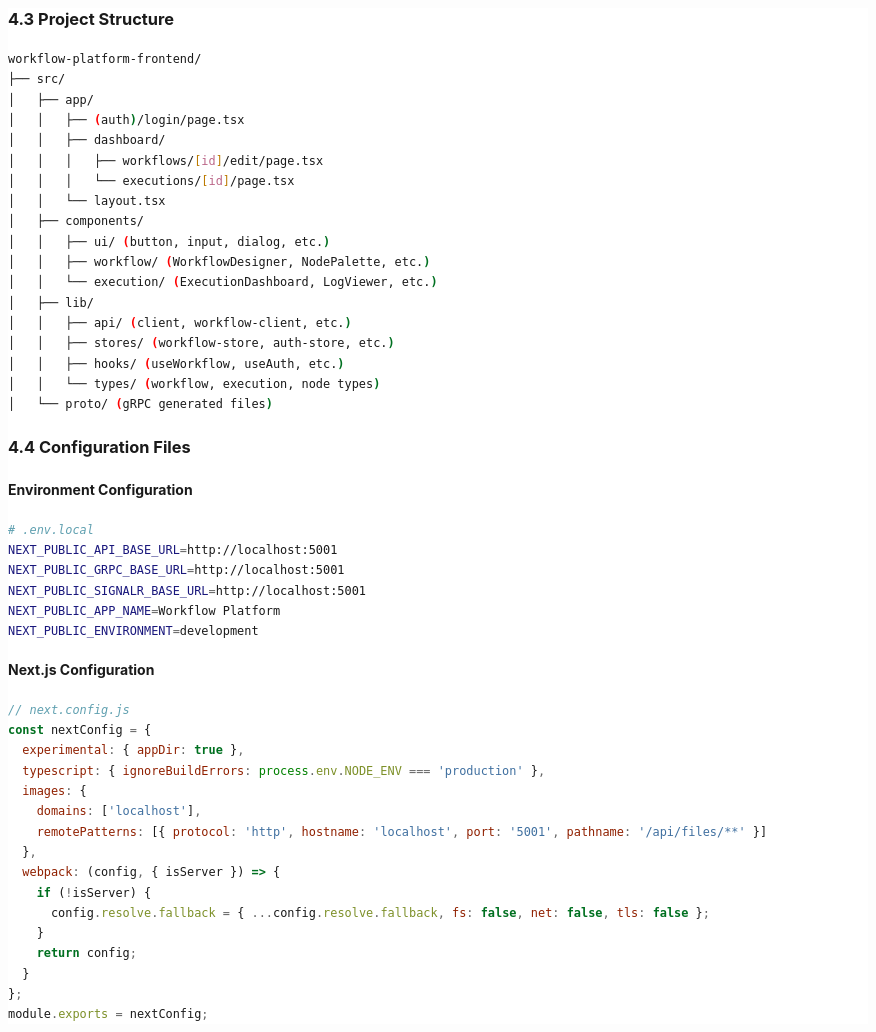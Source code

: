 ### 4.3 Project Structure

```bash
workflow-platform-frontend/
├── src/
│   ├── app/
│   │   ├── (auth)/login/page.tsx
│   │   ├── dashboard/
│   │   │   ├── workflows/[id]/edit/page.tsx
│   │   │   └── executions/[id]/page.tsx
│   │   └── layout.tsx
│   ├── components/
│   │   ├── ui/ (button, input, dialog, etc.)
│   │   ├── workflow/ (WorkflowDesigner, NodePalette, etc.)
│   │   └── execution/ (ExecutionDashboard, LogViewer, etc.)
│   ├── lib/
│   │   ├── api/ (client, workflow-client, etc.)
│   │   ├── stores/ (workflow-store, auth-store, etc.)
│   │   ├── hooks/ (useWorkflow, useAuth, etc.)
│   │   └── types/ (workflow, execution, node types)
│   └── proto/ (gRPC generated files)
```

### 4.4 Configuration Files

#### Environment Configuration

```bash
# .env.local
NEXT_PUBLIC_API_BASE_URL=http://localhost:5001
NEXT_PUBLIC_GRPC_BASE_URL=http://localhost:5001
NEXT_PUBLIC_SIGNALR_BASE_URL=http://localhost:5001
NEXT_PUBLIC_APP_NAME=Workflow Platform
NEXT_PUBLIC_ENVIRONMENT=development
```

#### Next.js Configuration

```javascript
// next.config.js
const nextConfig = {
  experimental: { appDir: true },
  typescript: { ignoreBuildErrors: process.env.NODE_ENV === 'production' },
  images: {
    domains: ['localhost'],
    remotePatterns: [{ protocol: 'http', hostname: 'localhost', port: '5001', pathname: '/api/files/**' }]
  },
  webpack: (config, { isServer }) => {
    if (!isServer) {
      config.resolve.fallback = { ...config.resolve.fallback, fs: false, net: false, tls: false };
    }
    return config;
  }
};
module.exports = nextConfig;
```
